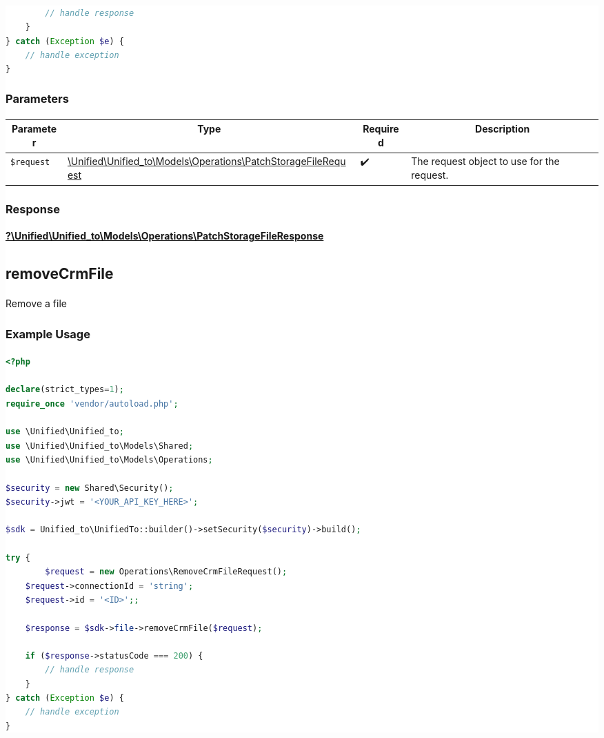 ```php
        // handle response
    }
} catch (Exception $e) {
    // handle exception
}
```

### Parameters

| Parameter                                                                                                           | Type                                                                                                                | Required                                                                                                            | Description                                                                                                         |
| ------------------------------------------------------------------------------------------------------------------- | ------------------------------------------------------------------------------------------------------------------- | ------------------------------------------------------------------------------------------------------------------- | ------------------------------------------------------------------------------------------------------------------- |
| `$request`                                                                                                          | [\Unified\Unified_to\Models\Operations\PatchStorageFileRequest](../../Models/Operations/PatchStorageFileRequest.md) | :heavy_check_mark:                                                                                                  | The request object to use for the request.                                                                          |


### Response

**[?\Unified\Unified_to\Models\Operations\PatchStorageFileResponse](../../Models/Operations/PatchStorageFileResponse.md)**


## removeCrmFile

Remove a file

### Example Usage

```php
<?php

declare(strict_types=1);
require_once 'vendor/autoload.php';

use \Unified\Unified_to;
use \Unified\Unified_to\Models\Shared;
use \Unified\Unified_to\Models\Operations;

$security = new Shared\Security();
$security->jwt = '<YOUR_API_KEY_HERE>';

$sdk = Unified_to\UnifiedTo::builder()->setSecurity($security)->build();

try {
        $request = new Operations\RemoveCrmFileRequest();
    $request->connectionId = 'string';
    $request->id = '<ID>';;

    $response = $sdk->file->removeCrmFile($request);

    if ($response->statusCode === 200) {
        // handle response
    }
} catch (Exception $e) {
    // handle exception
}
```
